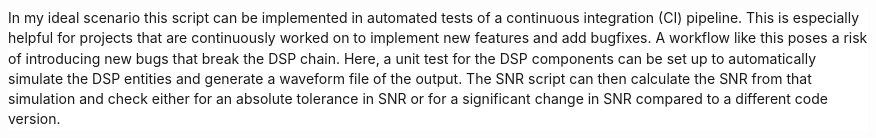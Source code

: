 In my ideal scenario this script can be implemented in automated tests of a continuous integration (CI) pipeline.
This is especially helpful for projects that are continuously worked on to implement new features and add bugfixes.
A workflow like this poses a risk of introducing new bugs that break the DSP chain.
Here, a unit test for the DSP components can be set up to automatically simulate the DSP entities and generate a waveform file of the output.
The SNR script can then calculate the SNR from that simulation and check either for an absolute tolerance in SNR or for a significant change in SNR compared to a different code version.



